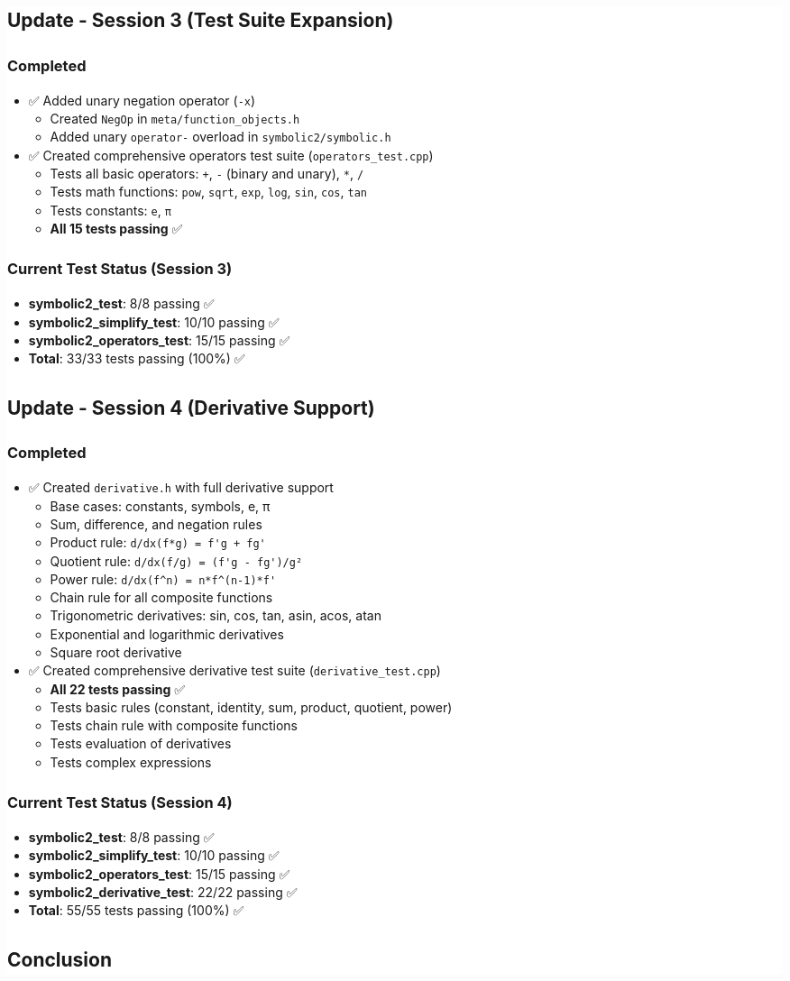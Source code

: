 ## Update - Session 3 (Test Suite Expansion)

### Completed

- ✅ Added unary negation operator (`-x`)
  - Created `NegOp` in `meta/function_objects.h`
  - Added unary `operator-` overload in `symbolic2/symbolic.h`
- ✅ Created comprehensive operators test suite (`operators_test.cpp`)
  - Tests all basic operators: `+`, `-` (binary and unary), `*`, `/`
  - Tests math functions: `pow`, `sqrt`, `exp`, `log`, `sin`, `cos`, `tan`
  - Tests constants: `e`, `π`
  - **All 15 tests passing** ✅

### Current Test Status (Session 3)

- **symbolic2_test**: 8/8 passing ✅
- **symbolic2_simplify_test**: 10/10 passing ✅
- **symbolic2_operators_test**: 15/15 passing ✅
- **Total**: 33/33 tests passing (100%) ✅

## Update - Session 4 (Derivative Support)

### Completed

- ✅ Created `derivative.h` with full derivative support
  - Base cases: constants, symbols, e, π
  - Sum, difference, and negation rules
  - Product rule: `d/dx(f*g) = f'g + fg'`
  - Quotient rule: `d/dx(f/g) = (f'g - fg')/g²`
  - Power rule: `d/dx(f^n) = n*f^(n-1)*f'`
  - Chain rule for all composite functions
  - Trigonometric derivatives: sin, cos, tan, asin, acos, atan
  - Exponential and logarithmic derivatives
  - Square root derivative
- ✅ Created comprehensive derivative test suite (`derivative_test.cpp`)
  - **All 22 tests passing** ✅
  - Tests basic rules (constant, identity, sum, product, quotient, power)
  - Tests chain rule with composite functions
  - Tests evaluation of derivatives
  - Tests complex expressions

### Current Test Status (Session 4)

- **symbolic2_test**: 8/8 passing ✅
- **symbolic2_simplify_test**: 10/10 passing ✅
- **symbolic2_operators_test**: 15/15 passing ✅
- **symbolic2_derivative_test**: 22/22 passing ✅
- **Total**: 55/55 tests passing (100%) ✅

## Conclusion

